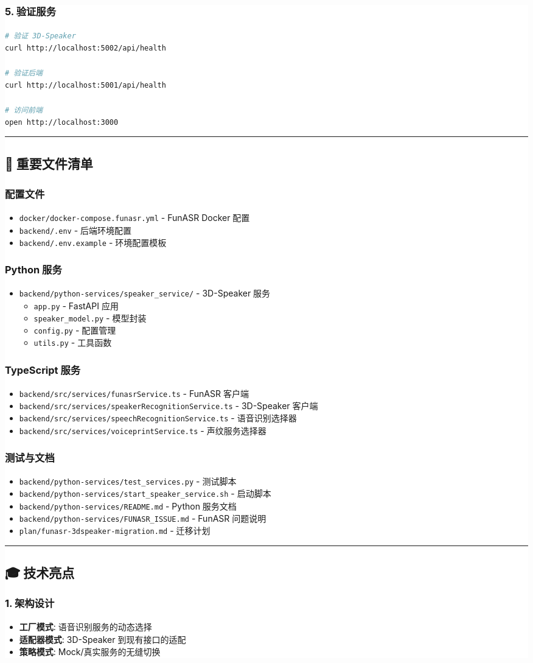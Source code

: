 ### 5. 验证服务

```bash
# 验证 3D-Speaker
curl http://localhost:5002/api/health

# 验证后端
curl http://localhost:5001/api/health

# 访问前端
open http://localhost:3000
```

---

## 📁 重要文件清单

### 配置文件
- `docker/docker-compose.funasr.yml` - FunASR Docker 配置
- `backend/.env` - 后端环境配置
- `backend/.env.example` - 环境配置模板

### Python 服务
- `backend/python-services/speaker_service/` - 3D-Speaker 服务
  - `app.py` - FastAPI 应用
  - `speaker_model.py` - 模型封装
  - `config.py` - 配置管理
  - `utils.py` - 工具函数

### TypeScript 服务
- `backend/src/services/funasrService.ts` - FunASR 客户端
- `backend/src/services/speakerRecognitionService.ts` - 3D-Speaker 客户端
- `backend/src/services/speechRecognitionService.ts` - 语音识别选择器
- `backend/src/services/voiceprintService.ts` - 声纹服务选择器

### 测试与文档
- `backend/python-services/test_services.py` - 测试脚本
- `backend/python-services/start_speaker_service.sh` - 启动脚本
- `backend/python-services/README.md` - Python 服务文档
- `backend/python-services/FUNASR_ISSUE.md` - FunASR 问题说明
- `plan/funasr-3dspeaker-migration.md` - 迁移计划

---

## 🎓 技术亮点

### 1. 架构设计

- **工厂模式**: 语音识别服务的动态选择
- **适配器模式**: 3D-Speaker 到现有接口的适配
- **策略模式**: Mock/真实服务的无缝切换
